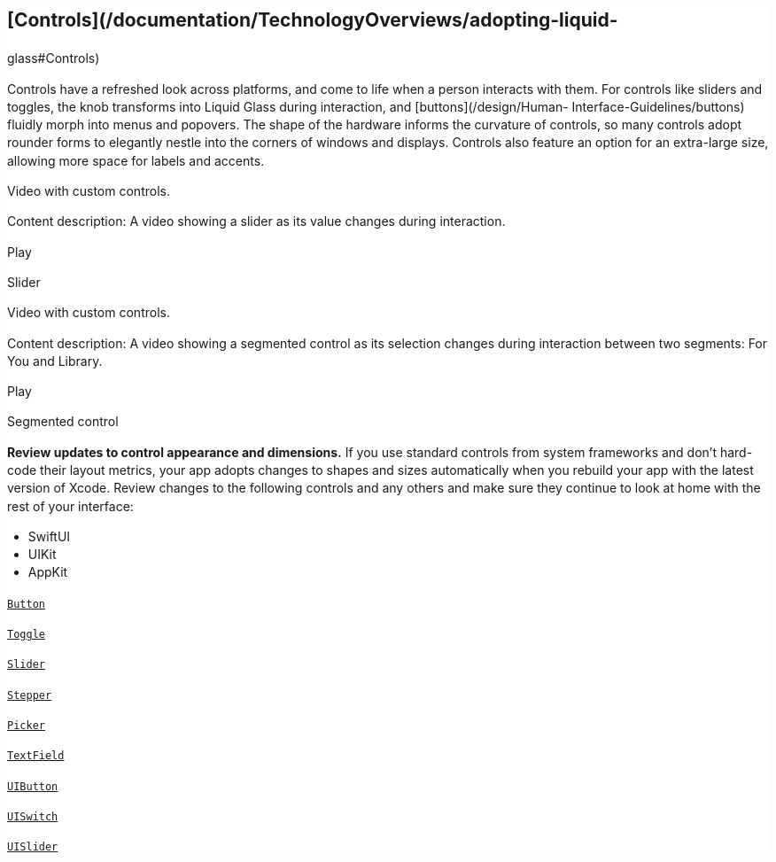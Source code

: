 ## [Controls](/documentation/TechnologyOverviews/adopting-liquid-
glass#Controls)

Controls have a refreshed look across platforms, and come to life when a
person interacts with them. For controls like sliders and toggles, the knob
transforms into Liquid Glass during interaction, and [buttons](/design/Human-
Interface-Guidelines/buttons) fluidly morph into menus and popovers. The shape
of the hardware informs the curvature of controls, so many controls adopt
rounder forms to elegantly nestle into the corners of windows and displays.
Controls also feature an option for an extra-large size, allowing more space
for labels and accents.

Video with custom controls.

Content description: A video showing a slider as its value changes during
interaction.

Play

Slider

Video with custom controls.

Content description: A video showing a segmented control as its selection
changes during interaction between two segments: For You and Library.

Play

Segmented control

**Review updates to control appearance and dimensions.** If you use standard
controls from system frameworks and don’t hard-code their layout metrics, your
app adopts changes to shapes and sizes automatically when you rebuild your app
with the latest version of Xcode. Review changes to the following controls and
any others and make sure they continue to look at home with the rest of your
interface:

  * SwiftUI 
  * UIKit 
  * AppKit 

[`Button`](/documentation/SwiftUI/Button)

[`Toggle`](/documentation/SwiftUI/Toggle)

[`Slider`](/documentation/SwiftUI/Slider)

[`Stepper`](/documentation/SwiftUI/Stepper)

[`Picker`](/documentation/SwiftUI/Picker)

[`TextField`](/documentation/SwiftUI/TextField)

[`UIButton`](/documentation/UIKit/UIButton)

[`UISwitch`](/documentation/UIKit/UISwitch)

[`UISlider`](/documentation/UIKit/UISlider)

